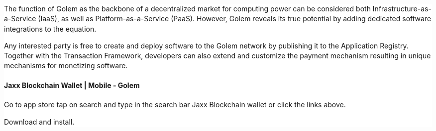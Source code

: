 <p>The function of Golem as the backbone of a decentralized market for computing power can be considered both Infrastructure-as-a-Service (IaaS), as well as Platform-as-a-Service (PaaS). However, Golem reveals its true potential by adding dedicated software integrations to the equation. </p>

<p>Any interested party is free to create and deploy software to the Golem network by publishing it to the Application Registry. Together with the Transaction Framework, developers can also extend and customize the payment mechanism resulting in unique mechanisms for monetizing software.</p>

<h4>Jaxx Blockchain Wallet | Mobile - Golem</h4>

<p>Go to app store tap on search and type in the search bar Jaxx Blockchain wallet or click the links above.</p>

<p>Download and install.</p>
